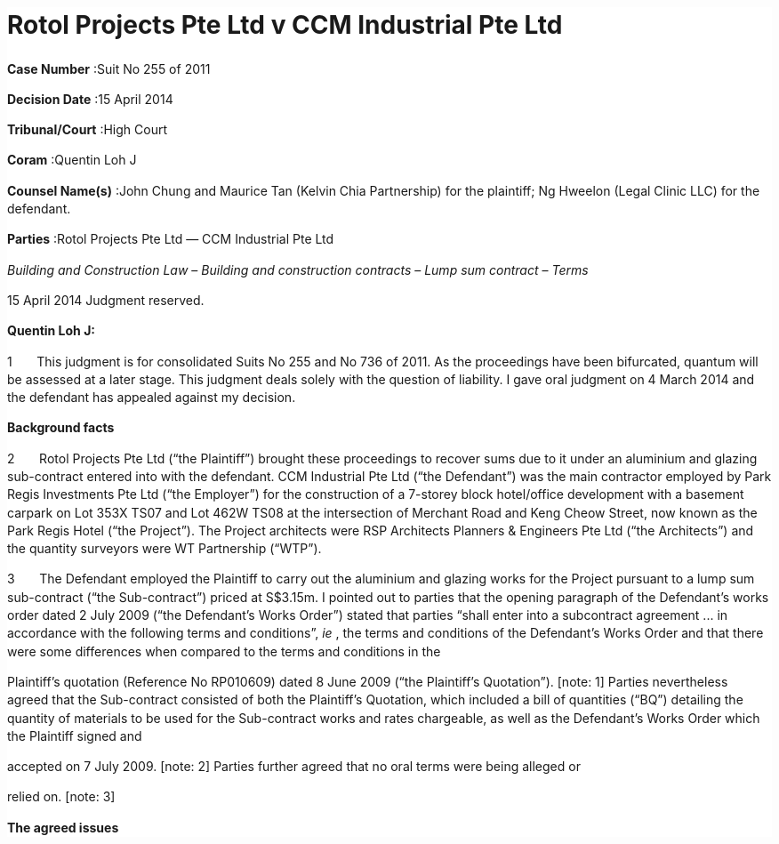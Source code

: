 # Rotol Projects Pte Ltd v CCM Industrial Pte Ltd 



**Case Number** :Suit No 255 of 2011 

**Decision Date** :15 April 2014 

**Tribunal/Court** :High Court 

**Coram** :Quentin Loh J 

**Counsel Name(s)** :John Chung and Maurice Tan (Kelvin Chia Partnership) for the plaintiff; Ng Hweelon (Legal Clinic LLC) for the defendant. 

**Parties** :Rotol Projects Pte Ltd — CCM Industrial Pte Ltd 

_Building and Construction Law_ – _Building and construction contracts_ – _Lump sum contract_ – _Terms_ 

15 April 2014 Judgment reserved. 

**Quentin Loh J:** 

1       This judgment is for consolidated Suits No 255 and No 736 of 2011. As the proceedings have been bifurcated, quantum will be assessed at a later stage. This judgment deals solely with the question of liability. I gave oral judgment on 4 March 2014 and the defendant has appealed against my decision. 

**Background facts** 

2       Rotol Projects Pte Ltd (“the Plaintiff”) brought these proceedings to recover sums due to it under an aluminium and glazing sub-contract entered into with the defendant. CCM Industrial Pte Ltd (“the Defendant”) was the main contractor employed by Park Regis Investments Pte Ltd (“the Employer”) for the construction of a 7-storey block hotel/office development with a basement carpark on Lot 353X TS07 and Lot 462W TS08 at the intersection of Merchant Road and Keng Cheow Street, now known as the Park Regis Hotel (“the Project”). The Project architects were RSP Architects Planners & Engineers Pte Ltd (“the Architects”) and the quantity surveyors were WT Partnership (“WTP”). 

3       The Defendant employed the Plaintiff to carry out the aluminium and glazing works for the Project pursuant to a lump sum sub-contract (“the Sub-contract”) priced at S$3.15m. I pointed out to parties that the opening paragraph of the Defendant’s works order dated 2 July 2009 (“the Defendant’s Works Order”) stated that parties “shall enter into a subcontract agreement ... in accordance with the following terms and conditions”, _ie_ , the terms and conditions of the Defendant’s Works Order and that there were some differences when compared to the terms and conditions in the 

Plaintiff’s quotation (Reference No RP010609) dated 8 June 2009 (“the Plaintiff’s Quotation”). [note: 1] Parties nevertheless agreed that the Sub-contract consisted of both the Plaintiff’s Quotation, which included a bill of quantities (“BQ”) detailing the quantity of materials to be used for the Sub-contract works and rates chargeable, as well as the Defendant’s Works Order which the Plaintiff signed and 

accepted on 7 July 2009. [note: 2] Parties further agreed that no oral terms were being alleged or 

relied on. [note: 3] 

**The agreed issues** 
